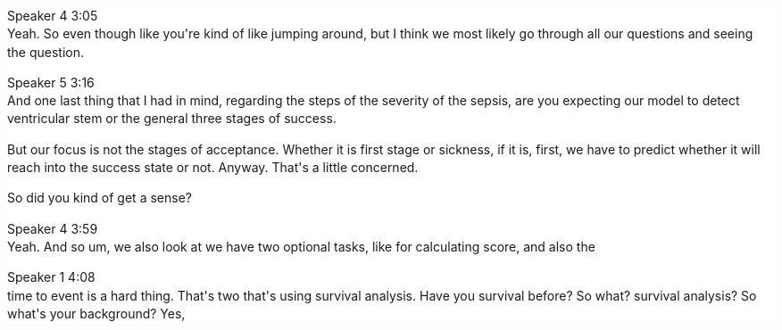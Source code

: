 Speaker 4  3:05  
Yeah. So even though like you're kind of like jumping around, but I think we most likely go through all our questions and seeing the question.






Speaker 5  3:16  
And one last thing that I had in mind, regarding the steps of the severity of the sepsis, are you expecting our model to detect ventricular stem or the general three stages of success.


But our focus is not the stages of acceptance. Whether it is first stage or sickness, if it is, first, we have to predict whether it will reach into the success state or not. Anyway. That's a little concerned.


So did you kind of get a sense?

Speaker 4  3:59  
Yeah. And so um, we also look at we have two optional tasks, like for calculating score, and also the

Speaker 1  4:08  
time to event is a hard thing. That's two that's using survival analysis. Have you survival before? So what? survival analysis? So what's your background? Yes,

